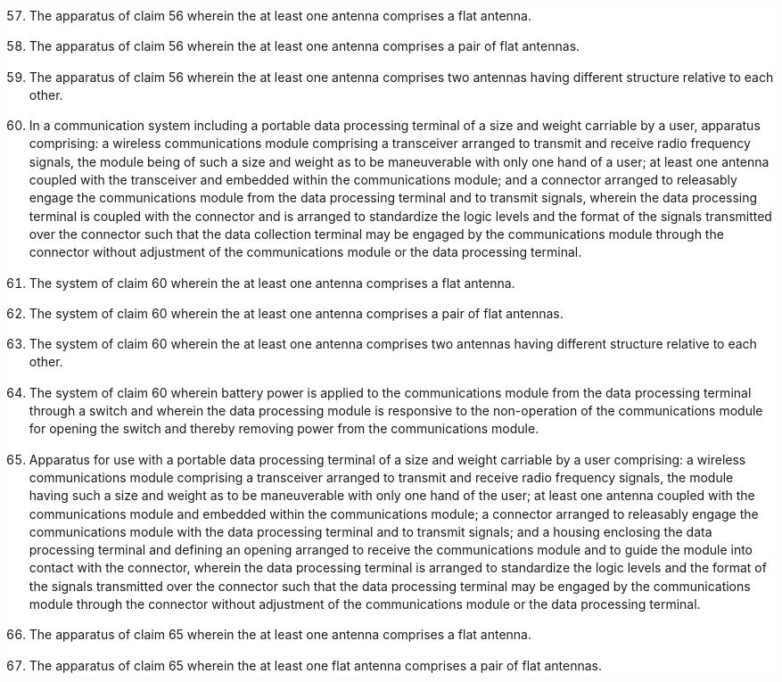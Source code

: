   
 57. The apparatus of claim 56 wherein the at least one antenna comprises a flat antenna. 

  
 58. The apparatus of claim 56 wherein the at least one antenna comprises a pair of flat antennas. 

  
 59. The apparatus of claim 56 wherein the at least one antenna comprises two antennas having different structure relative to each other. 

  
 60. In a communication system including a portable data processing terminal of a size and weight carriable by a user, apparatus comprising: 
a wireless communications module comprising a transceiver arranged to transmit and receive radio frequency signals, the module being of such a size and weight as to be maneuverable with only one hand of a user;  at least one antenna coupled with the transceiver and embedded within the communications module; and  a connector arranged to releasably engage the communications module from the data processing terminal and to transmit signals, wherein the data processing terminal is coupled with the connector and is arranged to standardize the logic levels and the format of the signals transmitted over the connector such that the data collection terminal may be engaged by the communications module through the connector without adjustment of the communications module or the data processing terminal.  

  
 61. The system of claim 60 wherein the at least one antenna comprises a flat antenna. 

  
 62. The system of claim 60 wherein the at least one antenna comprises a pair of flat antennas. 

  
 63. The system of claim 60 wherein the at least one antenna comprises two antennas having different structure relative to each other. 

  
 64. The system of claim 60 wherein battery power is applied to the communications module from the data processing terminal through a switch and wherein the data processing module is responsive to the non-operation of the communications module for opening the switch and thereby removing power from the communications module. 

  
 65. Apparatus for use with a portable data processing terminal of a size and weight carriable by a user comprising: 
a wireless communications module comprising a transceiver arranged to transmit and receive radio frequency signals, the module having such a size and weight as to be maneuverable with only one hand of the user;  at least one antenna coupled with the communications module and embedded within the communications module;  a connector arranged to releasably engage the communications module with the data processing terminal and to transmit signals; and  a housing enclosing the data processing terminal and defining an opening arranged to receive the communications module and to guide the module into contact with the connector, wherein the data processing terminal is arranged to standardize the logic levels and the format of the signals transmitted over the connector such that the data processing terminal may be engaged by the communications module through the connector without adjustment of the communications module or the data processing terminal.  

  
 66. The apparatus of claim 65 wherein the at least one antenna comprises a flat antenna. 

  
 67. The apparatus of claim 65 wherein the at least one flat antenna comprises a pair of flat antennas. 

  
